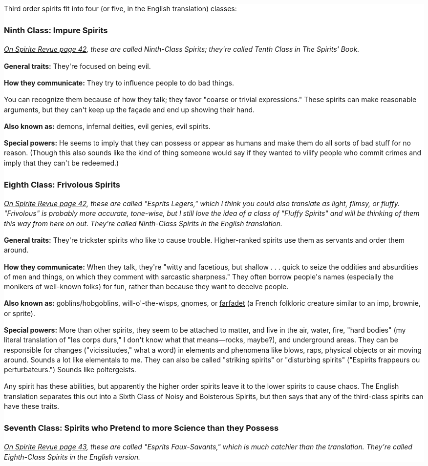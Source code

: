 Third order spirits fit into four (or five, in the English translation) classes:

### Ninth Class: Impure Spirits
*[On Spirite Revue page 42](https://archive.org/details/AllanKardec-RevueSpirite1858-1869/page/n41/mode/1up), these are called Ninth-Class Spirits; they're called Tenth Class in *The Spirits' Book*.*

**General traits:** They're focused on being evil.

**How they communicate:** They try to influence people to do bad things.

You can recognize them because of how they talk; they favor "coarse or trivial expressions." These spirits can make reasonable arguments, but they can't keep up the façade and end up showing their hand.

**Also known as:** demons, infernal deities, evil genies, evil spirits.

**Special powers:** He seems to imply that they can possess or appear as humans and make them do all sorts of bad stuff for no reason. (Though this also sounds like the kind of thing someone would say if they wanted to vilify people who commit crimes and imply that they can't be redeemed.)

### Eighth Class: Frivolous Spirits
*[On *Spirite Revue* page 42](https://archive.org/details/AllanKardec-RevueSpirite1858-1869/page/n41/mode/1up), these are called "Esprits Legers," which I think you could also translate as light, flimsy, or fluffy. "Frivolous" is probably more accurate, tone-wise, but I still love the idea of a class of "Fluffy Spirits" and will be thinking of them this way from here on out. They're called Ninth-Class Spirits in the English translation.*

**General traits:** They're trickster spirits who like to cause trouble. Higher-ranked spirits use them as servants and order them around.

**How they communicate:** When they talk, they're "witty and facetious, but shallow . . . quick to seize the oddities and absurdities of men and things, on which they comment with sarcastic sharpness." They often borrow people's names (especially the monikers of well-known folks) for fun, rather than because they want to deceive people. 

**Also known as:** goblins/hobgoblins, will-o'-the-wisps, gnomes, or [farfadet](https://en.wikipedia.org/wiki/Farfadet) (a French folkloric creature similar to an imp, brownie, or sprite).

**Special powers:** More than other spirits, they seem to be attached to matter, and live in the air, water, fire, "hard bodies" (my literal translation of "les corps durs," I don't know what that means—rocks, maybe?), and underground areas. They can be responsible for changes ("vicissitudes," what a word) in elements and phenomena like blows, raps, physical objects or air moving around. Sounds a lot like elementals to me. They can also be called "striking spirits" or "disturbing spirits" ("Espirits frappeurs ou perturbateurs.") Sounds like poltergeists.

Any spirit has these abilities, but apparently the higher order spirits leave it to the lower spirits to cause chaos. The English translation separates this out into a Sixth Class of Noisy and Boisterous Spirits, but then says that any of the third-class spirits can have these traits.

### Seventh Class: Spirits who Pretend to more Science than they Possess
*[On *Spirite Revue* page 43](https://archive.org/details/AllanKardec-RevueSpirite1858-1869/page/n42/mode/1up), these are called "Esprits Faux-Savants," which is much catchier than the translation. They're called Eighth-Class Spirits in the English version.*
